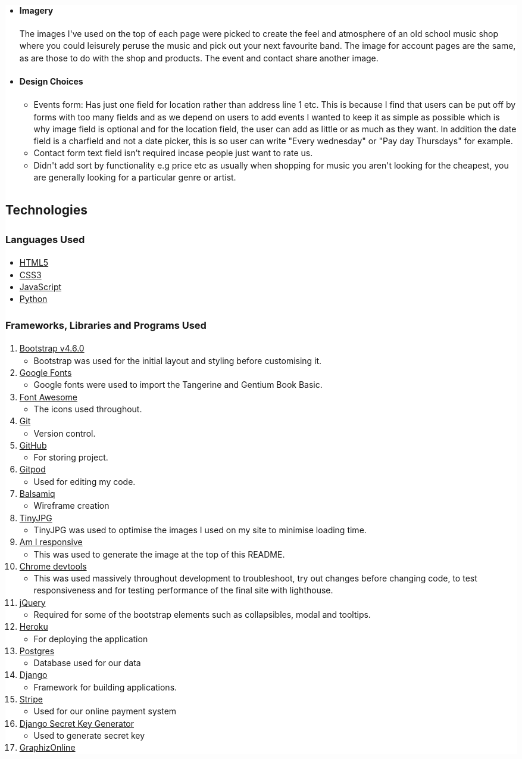-   #### Imagery

    The images I've used on the top of each page were picked to create the feel and atmosphere of an old school music shop where you could leisurely peruse the music and pick out your next favourite band. The image for account pages are the same, as are those to do with the shop and products. The event and contact share another image.

-   #### Design Choices

    * Events form: Has just one field for location rather than address line 1 etc. This is because I find that users can be put off by forms with too many fields and as we depend on users to add events I wanted to keep it as simple as possible which is why image field is optional and for the location field, the user can add as little or as much as they want. 
    In addition the date field is a charfield and not a date picker, this is so user can write "Every wednesday" or "Pay day Thursdays" for example.
    * Contact form text field isn’t required incase people just want to rate us.
    * Didn't add sort by functionality e.g price etc as usually when shopping for music you aren't looking for the cheapest, you are generally looking for a particular genre or artist.
    
## Technologies 

### Languages Used

-   [HTML5](https://en.wikipedia.org/wiki/HTML5)
-   [CSS3](https://en.wikipedia.org/wiki/Cascading_Style_Sheets)
-   [JavaScript](https://en.wikipedia.org/wiki/JavaScript)
-   [Python](https://en.wikipedia.org/wiki/Python_(programming_language))

### Frameworks, Libraries and Programs Used

1. [Bootstrap v4.6.0](https://getbootstrap.com/docs/4.6.0/getting-started/introduction/)
    - Bootstrap was used for the initial layout and styling before customising it.
2. [Google Fonts](https://fonts.google.com/)
    - Google fonts were used to import the Tangerine and Gentium Book Basic. 
3. [Font Awesome](https://fontawesome.com/)
    - The icons used throughout.
4. [Git](https://git-scm.com/)
    - Version control.
5. [GitHub](https://github.com/)
    - For storing project.
6. [Gitpod](https://www.gitpod.io/)
    - Used for editing my code.
7. [Balsamiq](https://balsamiq.com/)
    - Wireframe creation
8. [TinyJPG](https://tinyjpg.com/)
    - TinyJPG was used to optimise the images I used on my site to minimise loading time.
9. [Am I responsive](http://ami.responsivedesign.is/)
    - This was used to generate the image at the top of this README.
10. [Chrome devtools](https://developer.chrome.com/docs/devtools/)
    - This was used massively throughout development to troubleshoot, try out changes before 
   changing code, to test responsiveness and for testing performance of the final site with lighthouse. 
11. [jQuery](https://jquery.com/)
    - Required for some of the bootstrap elements such as collapsibles, modal and tooltips.
12. [Heroku](https://dashboard.heroku.com/apps)
    - For deploying the application
13. [Postgres](https://www.postgresql.org/)
    - Database used for our data
14. [Django](https://www.djangoproject.com/)
    - Framework for building applications.
15. [Stripe](https://stripe.com/gb)
    - Used for our online payment system
16. [Django Secret Key Generator](https://miniwebtool.com/django-secret-key-generator/)
    - Used to generate secret key
17. [GraphizOnline](https://dreampuf.github.io/GraphvizOnline/)